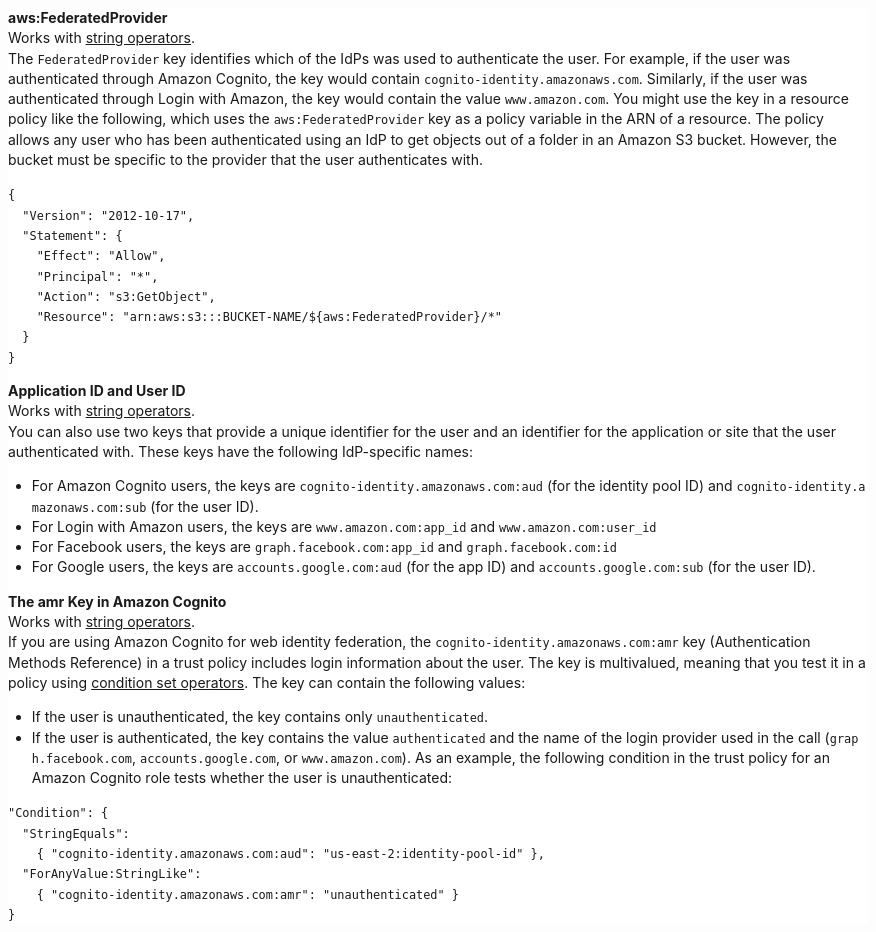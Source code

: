 **aws:FederatedProvider**  
Works with [string operators](reference_policies_elements_condition_operators.md#Conditions_String)\.  
The `FederatedProvider` key identifies which of the IdPs was used to authenticate the user\. For example, if the user was authenticated through Amazon Cognito, the key would contain `cognito-identity.amazonaws.com`\. Similarly, if the user was authenticated through Login with Amazon, the key would contain the value `www.amazon.com`\. You might use the key in a resource policy like the following, which uses the `aws:FederatedProvider` key as a policy variable in the ARN of a resource\. The policy allows any user who has been authenticated using an IdP to get objects out of a folder in an Amazon S3 bucket\. However, the bucket must be specific to the provider that the user authenticates with\.  

```
{
  "Version": "2012-10-17",
  "Statement": {
    "Effect": "Allow",
    "Principal": "*",
    "Action": "s3:GetObject",
    "Resource": "arn:aws:s3:::BUCKET-NAME/${aws:FederatedProvider}/*"
  }
}
```

**Application ID and User ID**  
Works with [string operators](reference_policies_elements_condition_operators.md#Conditions_String)\.  
You can also use two keys that provide a unique identifier for the user and an identifier for the application or site that the user authenticated with\. These keys have the following IdP\-specific names:  
+ For Amazon Cognito users, the keys are `cognito-identity.amazonaws.com:aud` \(for the identity pool ID\) and `cognito-identity.amazonaws.com:sub` \(for the user ID\)\. 
+ For Login with Amazon users, the keys are `www.amazon.com:app_id` and `www.amazon.com:user_id`
+ For Facebook users, the keys are `graph.facebook.com:app_id` and `graph.facebook.com:id`
+ For Google users, the keys are `accounts.google.com:aud` \(for the app ID\) and `accounts.google.com:sub` \(for the user ID\)\.

**The amr Key in Amazon Cognito**  
Works with [string operators](reference_policies_elements_condition_operators.md#Conditions_String)\.  
If you are using Amazon Cognito for web identity federation, the `cognito-identity.amazonaws.com:amr` key \(Authentication Methods Reference\) in a trust policy includes login information about the user\. The key is multivalued, meaning that you test it in a policy using [condition set operators](reference_policies_multi-value-conditions.md)\. The key can contain the following values:   
+ If the user is unauthenticated, the key contains only `unauthenticated`\.
+ If the user is authenticated, the key contains the value `authenticated` and the name of the login provider used in the call \(`graph.facebook.com`, `accounts.google.com`, or `www.amazon.com`\)\. 
As an example, the following condition in the trust policy for an Amazon Cognito role tests whether the user is unauthenticated:  

```
"Condition": {
  "StringEquals": 
    { "cognito-identity.amazonaws.com:aud": "us-east-2:identity-pool-id" },
  "ForAnyValue:StringLike": 
    { "cognito-identity.amazonaws.com:amr": "unauthenticated" }
}
```
